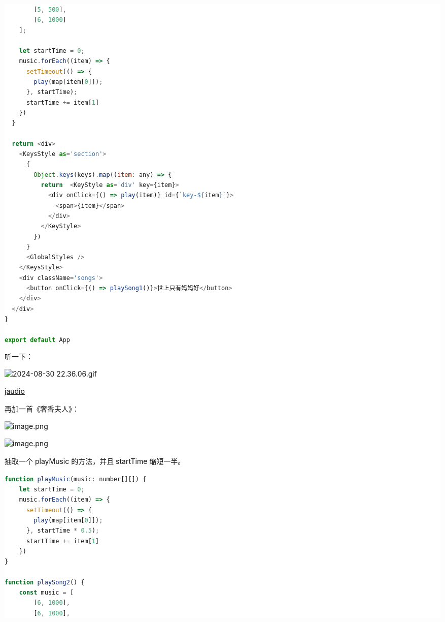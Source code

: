 ```javascript
        [5, 500],
        [6, 1000]
    ];

    let startTime = 0;
    music.forEach((item) => {
      setTimeout(() => {
        play(map[item[0]]);
      }, startTime);
      startTime += item[1]
    })   
  }

  return <div>
    <KeysStyle as='section'>
      {
        Object.keys(keys).map((item: any) => {
          return  <KeyStyle as='div' key={item}>
            <div onClick={() => play(item)} id={`key-${item}`}>
              <span>{item}</span>
            </div>
          </KeyStyle>
        })
      }
      <GlobalStyles />
    </KeysStyle>
    <div className='songs'>
      <button onClick={() => playSong1()}>世上只有妈妈好</button>
    </div>
  </div>
}

export default App
```

听一下：

![2024-08-30 22.36.06.gif](https://p6-juejin.byteimg.com/tos-cn-i-k3u1fbpfcp/143292c0274847a98e0e4812488a53ea~tplv-k3u1fbpfcp-jj-mark:0:0:0:0:q75.image#?w=2862&h=1352&s=197555&e=gif&f=65&b=010101)

[jaudio](https://lf-activity-static.juejin.cn/obj/juejin-activity-static/user_book/2788017216685118_1725028699155_9504.mp3)

再加一首《奢香夫人》：

![image.png](https://p3-juejin.byteimg.com/tos-cn-i-k3u1fbpfcp/5f72e6b3b930401685b0a054c95827bb~tplv-k3u1fbpfcp-jj-mark:0:0:0:0:q75.image#?w=988&h=1152&s=549179&e=png&b=fdfdfd)

![image.png](https://p1-juejin.byteimg.com/tos-cn-i-k3u1fbpfcp/471b9c684bce4cb9bc29131a479479d5~tplv-k3u1fbpfcp-jj-mark:0:0:0:0:q75.image#?w=1172&h=1410&s=235750&e=png&b=1f1f1f)

抽取一个 playMusic 的方法，并且 startTime 缩短一半。

```javascript
function playMusic(music: number[][]) {
    let startTime = 0;
    music.forEach((item) => {
      setTimeout(() => {
        play(map[item[0]]);
      }, startTime * 0.5);
      startTime += item[1]
    }) 
}

function playSong2() {
    const music = [
        [6, 1000],
        [6, 1000],
```